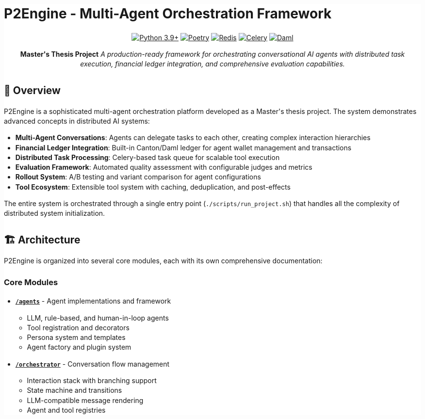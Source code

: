 # P2Engine - Multi-Agent Orchestration Framework

<div align="center">

[![Python 3.9+](https://img.shields.io/badge/python-3.9+-blue.svg)](https://www.python.org/downloads/)
[![Poetry](https://img.shields.io/badge/dependency%20management-poetry-blueviolet)](https://python-poetry.org/)
[![Redis](https://img.shields.io/badge/cache-redis-red)](https://redis.io/)
[![Celery](https://img.shields.io/badge/task%20queue-celery-green)](https://docs.celeryproject.org/)
[![Daml](https://img.shields.io/badge/ledger-daml-blue)](https://www.digitalasset.com/developers)

**Master's Thesis Project**
_A production-ready framework for orchestrating conversational AI agents with distributed task execution, financial ledger integration, and comprehensive evaluation capabilities._

</div>

## 🌟 Overview

P2Engine is a sophisticated multi-agent orchestration platform developed as a Master's thesis project. The system demonstrates advanced concepts in distributed AI systems:

- **Multi-Agent Conversations**: Agents can delegate tasks to each other, creating complex interaction hierarchies
- **Financial Ledger Integration**: Built-in Canton/Daml ledger for agent wallet management and transactions
- **Distributed Task Processing**: Celery-based task queue for scalable tool execution
- **Evaluation Framework**: Automated quality assessment with configurable judges and metrics
- **Rollout System**: A/B testing and variant comparison for agent configurations
- **Tool Ecosystem**: Extensible tool system with caching, deduplication, and post-effects

The entire system is orchestrated through a single entry point (`./scripts/run_project.sh`) that handles all the complexity of distributed system initialization.

## 🏗️ Architecture

P2Engine is organized into several core modules, each with its own comprehensive documentation:

### Core Modules

- **[`/agents`](./agents/README.md)** - Agent implementations and framework

  - LLM, rule-based, and human-in-loop agents
  - Tool registration and decorators
  - Persona system and templates
  - Agent factory and plugin system

- **[`/orchestrator`](./orchestrator/README.md)** - Conversation flow management

  - Interaction stack with branching support
  - State machine and transitions
  - LLM-compatible message rendering
  - Agent and tool registries
